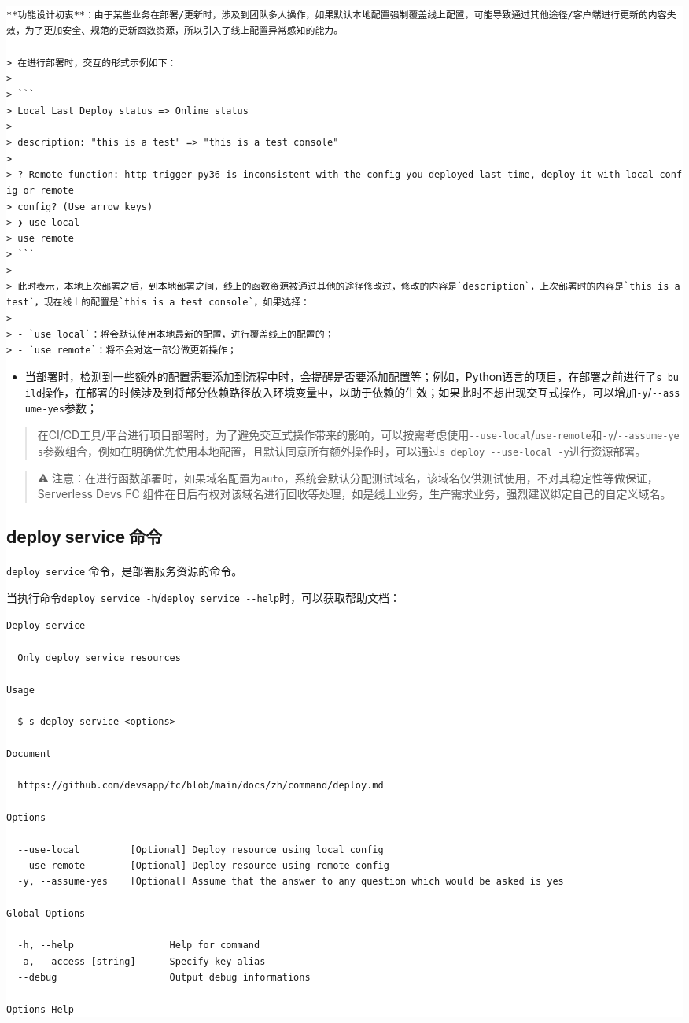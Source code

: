     **功能设计初衷**：由于某些业务在部署/更新时，涉及到团队多人操作，如果默认本地配置强制覆盖线上配置，可能导致通过其他途径/客户端进行更新的内容失效，为了更加安全、规范的更新函数资源，所以引入了线上配置异常感知的能力。

    > 在进行部署时，交互的形式示例如下：
    >
    > ```
    > Local Last Deploy status => Online status
    > 
    > description: "this is a test" => "this is a test console"
    > 
    > ? Remote function: http-trigger-py36 is inconsistent with the config you deployed last time, deploy it with local config or remote
    > config? (Use arrow keys)
    > ❯ use local 
    > use remote 
    > ```
    >
    > 此时表示，本地上次部署之后，到本地部署之间，线上的函数资源被通过其他的途径修改过，修改的内容是`description`，上次部署时的内容是`this is a test`，现在线上的配置是`this is a test console`，如果选择：
    >
    > - `use local`：将会默认使用本地最新的配置，进行覆盖线上的配置的；
    > - `use remote`：将不会对这一部分做更新操作；

  - 当部署时，检测到一些额外的配置需要添加到流程中时，会提醒是否要添加配置等；例如，Python语言的项目，在部署之前进行了`s build`操作，在部署的时候涉及到将部分依赖路径放入环境变量中，以助于依赖的生效；如果此时不想出现交互式操作，可以增加`-y`/`--assume-yes`参数；

  > 在CI/CD工具/平台进行项目部署时，为了避免交互式操作带来的影响，可以按需考虑使用`--use-local`/`use-remote`和`-y`/`--assume-yes`参数组合，例如在明确优先使用本地配置，且默认同意所有额外操作时，可以通过`s deploy --use-local -y`进行资源部署。

  > ⚠️ 注意：在进行函数部署时，如果域名配置为`auto`，系统会默认分配测试域名，该域名仅供测试使用，不对其稳定性等做保证，Serverless Devs FC 组件在日后有权对该域名进行回收等处理，如是线上业务，生产需求业务，强烈建议绑定自己的自定义域名。

## deploy service 命令

`deploy service` 命令，是部署服务资源的命令。

当执行命令`deploy service -h`/`deploy service --help`时，可以获取帮助文档：

```shell script
Deploy service

  Only deploy service resources 

Usage

  $ s deploy service <options> 

Document
  
  https://github.com/devsapp/fc/blob/main/docs/zh/command/deploy.md

Options

  --use-local         [Optional] Deploy resource using local config
  --use-remote        [Optional] Deploy resource using remote config     
  -y, --assume-yes    [Optional] Assume that the answer to any question which would be asked is yes 

Global Options

  -h, --help                 Help for command          
  -a, --access [string]      Specify key alias         
  --debug                    Output debug informations 

Options Help

```